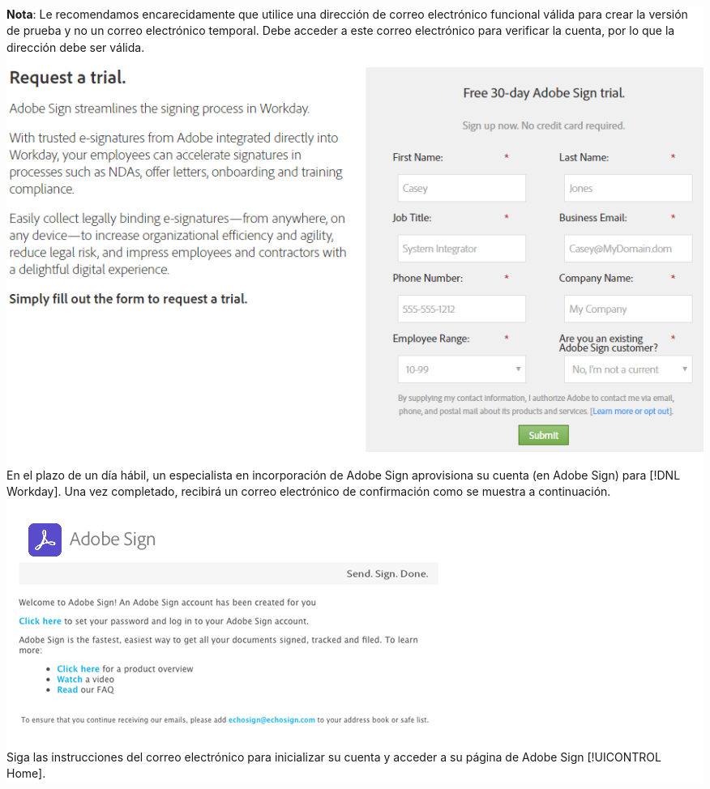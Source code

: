 **Nota**: Le recomendamos encarecidamente que utilice una dirección de correo electrónico funcional válida para crear la versión de prueba y no un correo electrónico temporal. Debe acceder a este correo electrónico para verificar la cuenta, por lo que la dirección debe ser válida.

![Formulario de solicitud de la versión de prueba](images/trial-land.png)

En el plazo de un día hábil, un especialista en incorporación de Adobe Sign aprovisiona su cuenta (en Adobe Sign) para [!DNL Workday]. Una vez completado, recibirá un correo electrónico de confirmación como se muestra a continuación.

![Correo electrónico de bienvenida de Adobe Sign](images/welcome-email-2020.png)

Siga las instrucciones del correo electrónico para inicializar su cuenta y acceder a su página de Adobe Sign [!UICONTROL Home].
